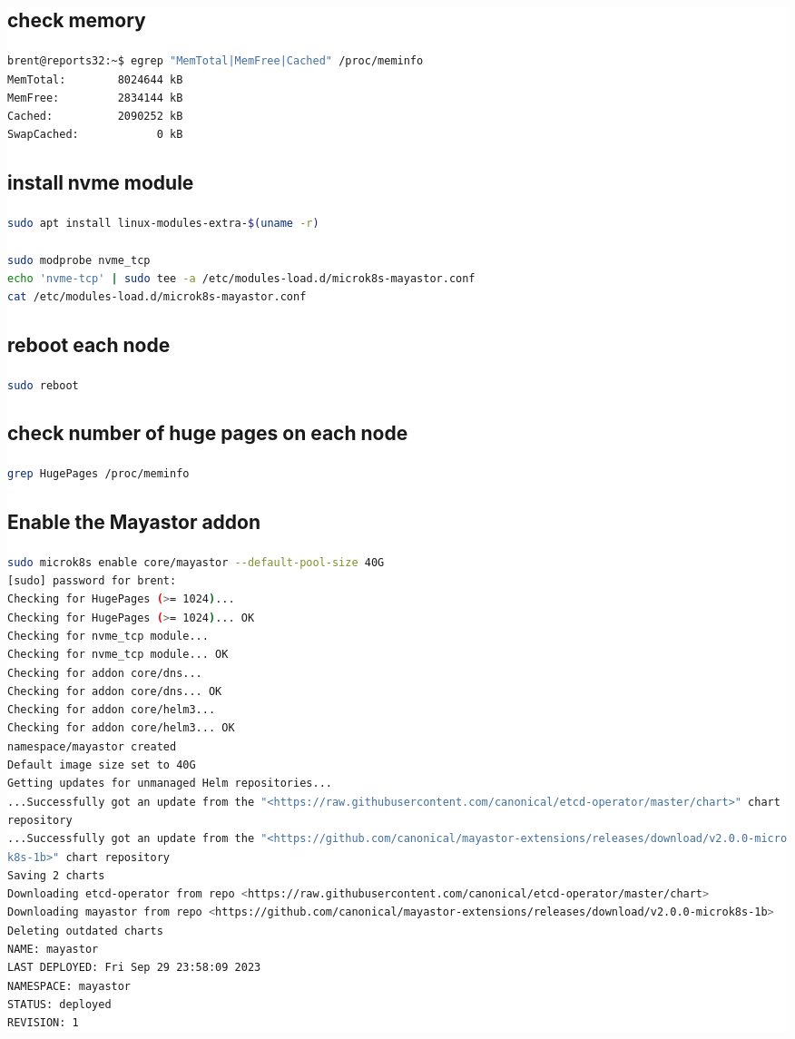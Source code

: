 ## check memory

```bash
brent@reports32:~$ egrep "MemTotal|MemFree|Cached" /proc/meminfo
MemTotal:        8024644 kB
MemFree:         2834144 kB
Cached:          2090252 kB
SwapCached:            0 kB
```

## install nvme module

```bash
sudo apt install linux-modules-extra-$(uname -r)

sudo modprobe nvme_tcp
echo 'nvme-tcp' | sudo tee -a /etc/modules-load.d/microk8s-mayastor.conf
cat /etc/modules-load.d/microk8s-mayastor.conf

```

## reboot each node

```bash
sudo reboot
```

## check number of huge pages on each node

```bash
grep HugePages /proc/meminfo
```

## Enable the Mayastor addon

```bash
sudo microk8s enable core/mayastor --default-pool-size 40G
[sudo] password for brent:
Checking for HugePages (>= 1024)...
Checking for HugePages (>= 1024)... OK
Checking for nvme_tcp module...
Checking for nvme_tcp module... OK
Checking for addon core/dns...
Checking for addon core/dns... OK
Checking for addon core/helm3...
Checking for addon core/helm3... OK
namespace/mayastor created
Default image size set to 40G
Getting updates for unmanaged Helm repositories...
...Successfully got an update from the "<https://raw.githubusercontent.com/canonical/etcd-operator/master/chart>" chart repository
...Successfully got an update from the "<https://github.com/canonical/mayastor-extensions/releases/download/v2.0.0-microk8s-1b>" chart repository
Saving 2 charts
Downloading etcd-operator from repo <https://raw.githubusercontent.com/canonical/etcd-operator/master/chart>
Downloading mayastor from repo <https://github.com/canonical/mayastor-extensions/releases/download/v2.0.0-microk8s-1b>
Deleting outdated charts
NAME: mayastor
LAST DEPLOYED: Fri Sep 29 23:58:09 2023
NAMESPACE: mayastor
STATUS: deployed
REVISION: 1
```